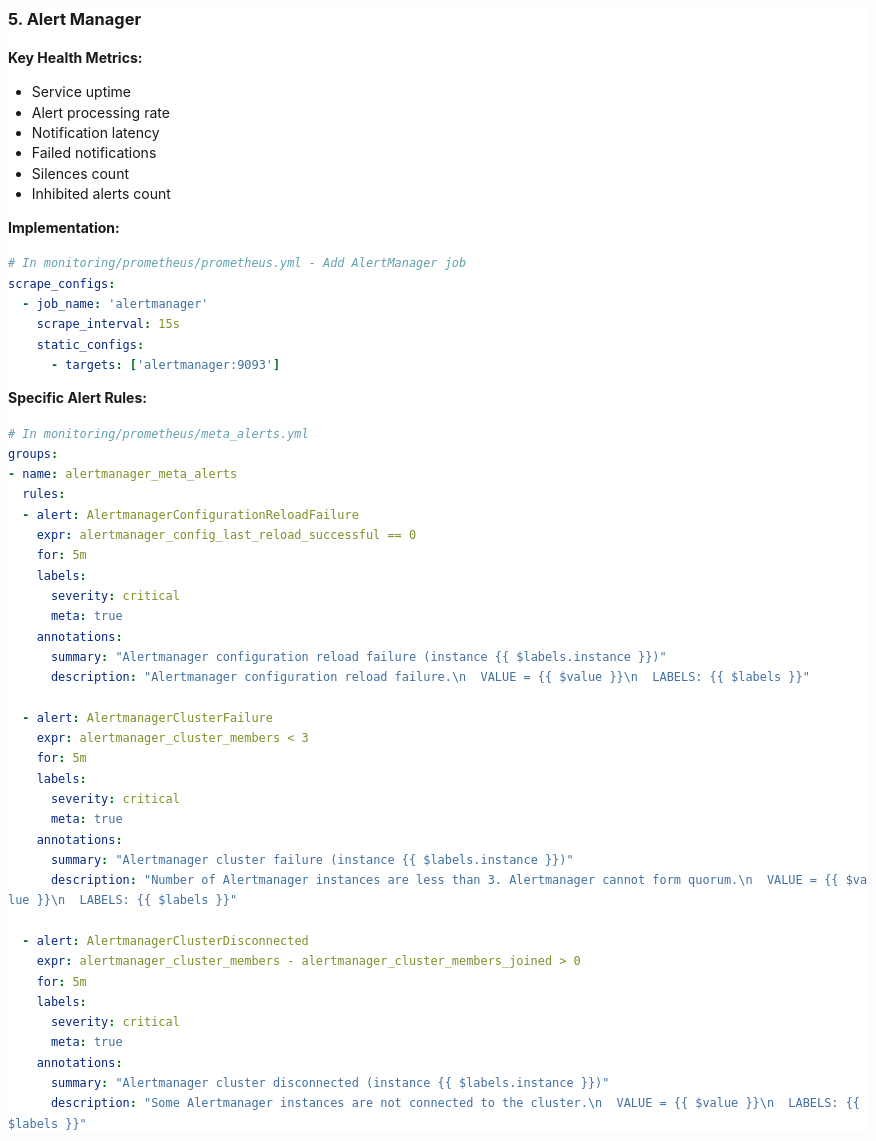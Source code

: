 ### 5. Alert Manager

**Key Health Metrics:**
- Service uptime
- Alert processing rate
- Notification latency
- Failed notifications
- Silences count
- Inhibited alerts count

**Implementation:**

```yaml
# In monitoring/prometheus/prometheus.yml - Add AlertManager job
scrape_configs:
  - job_name: 'alertmanager'
    scrape_interval: 15s
    static_configs:
      - targets: ['alertmanager:9093']
```

**Specific Alert Rules:**

```yaml
# In monitoring/prometheus/meta_alerts.yml
groups:
- name: alertmanager_meta_alerts
  rules:
  - alert: AlertmanagerConfigurationReloadFailure
    expr: alertmanager_config_last_reload_successful == 0
    for: 5m
    labels:
      severity: critical
      meta: true
    annotations:
      summary: "Alertmanager configuration reload failure (instance {{ $labels.instance }})"
      description: "Alertmanager configuration reload failure.\n  VALUE = {{ $value }}\n  LABELS: {{ $labels }}"

  - alert: AlertmanagerClusterFailure
    expr: alertmanager_cluster_members < 3
    for: 5m
    labels:
      severity: critical
      meta: true
    annotations:
      summary: "Alertmanager cluster failure (instance {{ $labels.instance }})"
      description: "Number of Alertmanager instances are less than 3. Alertmanager cannot form quorum.\n  VALUE = {{ $value }}\n  LABELS: {{ $labels }}"

  - alert: AlertmanagerClusterDisconnected
    expr: alertmanager_cluster_members - alertmanager_cluster_members_joined > 0
    for: 5m
    labels:
      severity: critical
      meta: true
    annotations:
      summary: "Alertmanager cluster disconnected (instance {{ $labels.instance }})"
      description: "Some Alertmanager instances are not connected to the cluster.\n  VALUE = {{ $value }}\n  LABELS: {{ $labels }}"
```
